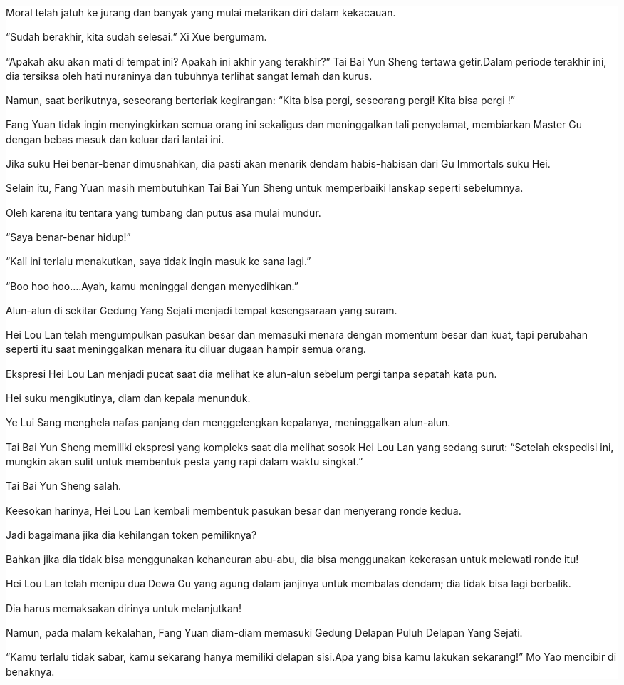 Moral telah jatuh ke jurang dan banyak yang mulai melarikan diri dalam kekacauan.

“Sudah berakhir, kita sudah selesai.” Xi Xue bergumam.

“Apakah aku akan mati di tempat ini? Apakah ini akhir yang terakhir?” Tai Bai Yun Sheng tertawa getir.Dalam periode terakhir ini, dia tersiksa oleh hati nuraninya dan tubuhnya terlihat sangat lemah dan kurus.

Namun, saat berikutnya, seseorang berteriak kegirangan: “Kita bisa pergi, seseorang pergi! Kita bisa pergi !”

Fang Yuan tidak ingin menyingkirkan semua orang ini sekaligus dan meninggalkan tali penyelamat, membiarkan Master Gu dengan bebas masuk dan keluar dari lantai ini.

Jika suku Hei benar-benar dimusnahkan, dia pasti akan menarik dendam habis-habisan dari Gu Immortals suku Hei.

Selain itu, Fang Yuan masih membutuhkan Tai Bai Yun Sheng untuk memperbaiki lanskap seperti sebelumnya.

Oleh karena itu tentara yang tumbang dan putus asa mulai mundur.

“Saya benar-benar hidup!”

“Kali ini terlalu menakutkan, saya tidak ingin masuk ke sana lagi.”

“Boo hoo hoo….Ayah, kamu meninggal dengan menyedihkan.”

Alun-alun di sekitar Gedung Yang Sejati menjadi tempat kesengsaraan yang suram.

Hei Lou Lan telah mengumpulkan pasukan besar dan memasuki menara dengan momentum besar dan kuat, tapi perubahan seperti itu saat meninggalkan menara itu diluar dugaan hampir semua orang.

Ekspresi Hei Lou Lan menjadi pucat saat dia melihat ke alun-alun sebelum pergi tanpa sepatah kata pun.

Hei suku mengikutinya, diam dan kepala menunduk.

Ye Lui Sang menghela nafas panjang dan menggelengkan kepalanya, meninggalkan alun-alun.

Tai Bai Yun Sheng memiliki ekspresi yang kompleks saat dia melihat sosok Hei Lou Lan yang sedang surut: “Setelah ekspedisi ini, mungkin akan sulit untuk membentuk pesta yang rapi dalam waktu singkat.”



Tai Bai Yun Sheng salah.

Keesokan harinya, Hei Lou Lan kembali membentuk pasukan besar dan menyerang ronde kedua.

Jadi bagaimana jika dia kehilangan token pemiliknya?

Bahkan jika dia tidak bisa menggunakan kehancuran abu-abu, dia bisa menggunakan kekerasan untuk melewati ronde itu!

Hei Lou Lan telah menipu dua Dewa Gu yang agung dalam janjinya untuk membalas dendam; dia tidak bisa lagi berbalik.

Dia harus memaksakan dirinya untuk melanjutkan!

Namun, pada malam kekalahan, Fang Yuan diam-diam memasuki Gedung Delapan Puluh Delapan Yang Sejati.

“Kamu terlalu tidak sabar, kamu sekarang hanya memiliki delapan sisi.Apa yang bisa kamu lakukan sekarang!” Mo Yao mencibir di benaknya.
